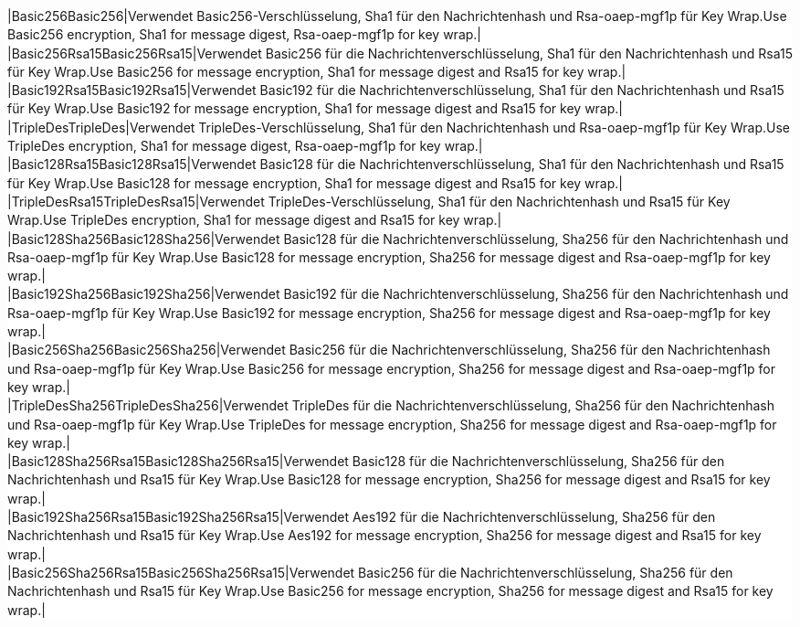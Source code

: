 |<span data-ttu-id="e24a7-142">Basic256</span><span class="sxs-lookup"><span data-stu-id="e24a7-142">Basic256</span></span>|<span data-ttu-id="e24a7-143">Verwendet Basic256-Verschlüsselung, Sha1 für den Nachrichtenhash und Rsa-oaep-mgf1p für Key Wrap.</span><span class="sxs-lookup"><span data-stu-id="e24a7-143">Use Basic256 encryption, Sha1 for message digest, Rsa-oaep-mgf1p for key wrap.</span></span>|  
|<span data-ttu-id="e24a7-144">Basic256Rsa15</span><span class="sxs-lookup"><span data-stu-id="e24a7-144">Basic256Rsa15</span></span>|<span data-ttu-id="e24a7-145">Verwendet Basic256 für die Nachrichtenverschlüsselung, Sha1 für den Nachrichtenhash und Rsa15 für Key Wrap.</span><span class="sxs-lookup"><span data-stu-id="e24a7-145">Use Basic256 for message encryption, Sha1 for message digest and Rsa15 for key wrap.</span></span>|  
|<span data-ttu-id="e24a7-146">Basic192Rsa15</span><span class="sxs-lookup"><span data-stu-id="e24a7-146">Basic192Rsa15</span></span>|<span data-ttu-id="e24a7-147">Verwendet Basic192 für die Nachrichtenverschlüsselung, Sha1 für den Nachrichtenhash und Rsa15 für Key Wrap.</span><span class="sxs-lookup"><span data-stu-id="e24a7-147">Use Basic192 for message encryption, Sha1 for message digest and Rsa15 for key wrap.</span></span>|  
|<span data-ttu-id="e24a7-148">TripleDes</span><span class="sxs-lookup"><span data-stu-id="e24a7-148">TripleDes</span></span>|<span data-ttu-id="e24a7-149">Verwendet TripleDes-Verschlüsselung, Sha1 für den Nachrichtenhash und Rsa-oaep-mgf1p für Key Wrap.</span><span class="sxs-lookup"><span data-stu-id="e24a7-149">Use TripleDes encryption, Sha1 for message digest, Rsa-oaep-mgf1p for key wrap.</span></span>|  
|<span data-ttu-id="e24a7-150">Basic128Rsa15</span><span class="sxs-lookup"><span data-stu-id="e24a7-150">Basic128Rsa15</span></span>|<span data-ttu-id="e24a7-151">Verwendet Basic128 für die Nachrichtenverschlüsselung, Sha1 für den Nachrichtenhash und Rsa15 für Key Wrap.</span><span class="sxs-lookup"><span data-stu-id="e24a7-151">Use Basic128 for message encryption, Sha1 for message digest and Rsa15 for key wrap.</span></span>|  
|<span data-ttu-id="e24a7-152">TripleDesRsa15</span><span class="sxs-lookup"><span data-stu-id="e24a7-152">TripleDesRsa15</span></span>|<span data-ttu-id="e24a7-153">Verwendet TripleDes-Verschlüsselung, Sha1 für den Nachrichtenhash und Rsa15 für Key Wrap.</span><span class="sxs-lookup"><span data-stu-id="e24a7-153">Use TripleDes encryption, Sha1 for message digest and Rsa15 for key wrap.</span></span>|  
|<span data-ttu-id="e24a7-154">Basic128Sha256</span><span class="sxs-lookup"><span data-stu-id="e24a7-154">Basic128Sha256</span></span>|<span data-ttu-id="e24a7-155">Verwendet Basic128 für die Nachrichtenverschlüsselung, Sha256 für den Nachrichtenhash und Rsa-oaep-mgf1p für Key Wrap.</span><span class="sxs-lookup"><span data-stu-id="e24a7-155">Use Basic128 for message encryption, Sha256 for message digest and Rsa-oaep-mgf1p for key wrap.</span></span>|  
|<span data-ttu-id="e24a7-156">Basic192Sha256</span><span class="sxs-lookup"><span data-stu-id="e24a7-156">Basic192Sha256</span></span>|<span data-ttu-id="e24a7-157">Verwendet Basic192 für die Nachrichtenverschlüsselung, Sha256 für den Nachrichtenhash und Rsa-oaep-mgf1p für Key Wrap.</span><span class="sxs-lookup"><span data-stu-id="e24a7-157">Use Basic192 for message encryption, Sha256 for message digest and Rsa-oaep-mgf1p for key wrap.</span></span>|  
|<span data-ttu-id="e24a7-158">Basic256Sha256</span><span class="sxs-lookup"><span data-stu-id="e24a7-158">Basic256Sha256</span></span>|<span data-ttu-id="e24a7-159">Verwendet Basic256 für die Nachrichtenverschlüsselung, Sha256 für den Nachrichtenhash und Rsa-oaep-mgf1p für Key Wrap.</span><span class="sxs-lookup"><span data-stu-id="e24a7-159">Use Basic256 for message encryption, Sha256 for message digest and Rsa-oaep-mgf1p for key wrap.</span></span>|  
|<span data-ttu-id="e24a7-160">TripleDesSha256</span><span class="sxs-lookup"><span data-stu-id="e24a7-160">TripleDesSha256</span></span>|<span data-ttu-id="e24a7-161">Verwendet TripleDes für die Nachrichtenverschlüsselung, Sha256 für den Nachrichtenhash und Rsa-oaep-mgf1p für Key Wrap.</span><span class="sxs-lookup"><span data-stu-id="e24a7-161">Use TripleDes for message encryption, Sha256 for message digest and Rsa-oaep-mgf1p for key wrap.</span></span>|  
|<span data-ttu-id="e24a7-162">Basic128Sha256Rsa15</span><span class="sxs-lookup"><span data-stu-id="e24a7-162">Basic128Sha256Rsa15</span></span>|<span data-ttu-id="e24a7-163">Verwendet Basic128 für die Nachrichtenverschlüsselung, Sha256 für den Nachrichtenhash und Rsa15 für Key Wrap.</span><span class="sxs-lookup"><span data-stu-id="e24a7-163">Use Basic128 for message encryption, Sha256 for message digest and Rsa15 for key wrap.</span></span>|  
|<span data-ttu-id="e24a7-164">Basic192Sha256Rsa15</span><span class="sxs-lookup"><span data-stu-id="e24a7-164">Basic192Sha256Rsa15</span></span>|<span data-ttu-id="e24a7-165">Verwendet Aes192 für die Nachrichtenverschlüsselung, Sha256 für den Nachrichtenhash und Rsa15 für Key Wrap.</span><span class="sxs-lookup"><span data-stu-id="e24a7-165">Use Aes192 for message encryption, Sha256 for message digest and Rsa15 for key wrap.</span></span>|  
|<span data-ttu-id="e24a7-166">Basic256Sha256Rsa15</span><span class="sxs-lookup"><span data-stu-id="e24a7-166">Basic256Sha256Rsa15</span></span>|<span data-ttu-id="e24a7-167">Verwendet Basic256 für die Nachrichtenverschlüsselung, Sha256 für den Nachrichtenhash und Rsa15 für Key Wrap.</span><span class="sxs-lookup"><span data-stu-id="e24a7-167">Use Basic256 for message encryption, Sha256 for message digest and Rsa15 for key wrap.</span></span>|  